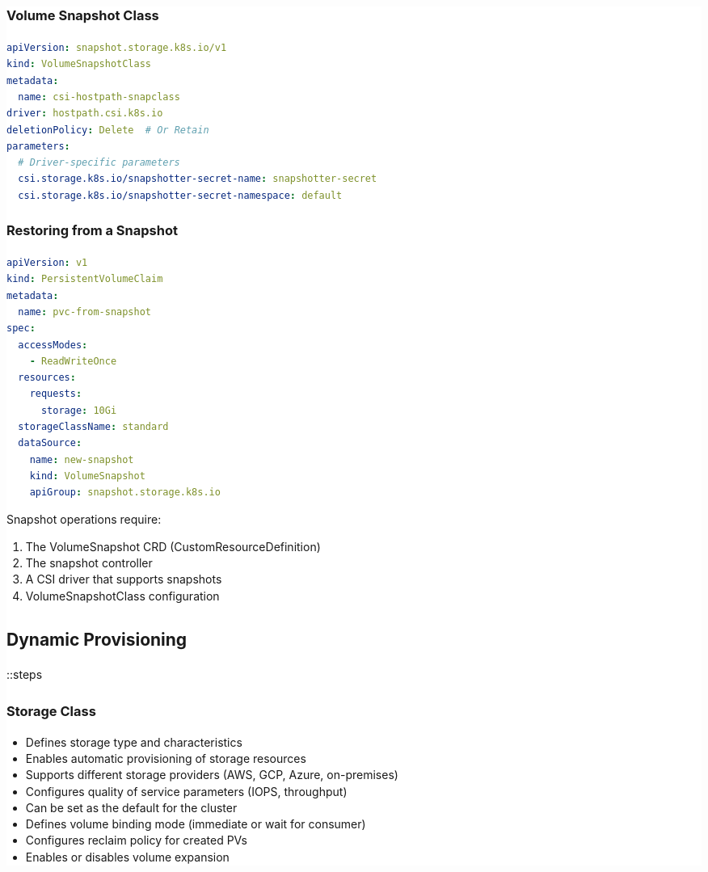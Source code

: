 ### Volume Snapshot Class

```yaml
apiVersion: snapshot.storage.k8s.io/v1
kind: VolumeSnapshotClass
metadata:
  name: csi-hostpath-snapclass
driver: hostpath.csi.k8s.io
deletionPolicy: Delete  # Or Retain
parameters:
  # Driver-specific parameters
  csi.storage.k8s.io/snapshotter-secret-name: snapshotter-secret
  csi.storage.k8s.io/snapshotter-secret-namespace: default
```

### Restoring from a Snapshot

```yaml
apiVersion: v1
kind: PersistentVolumeClaim
metadata:
  name: pvc-from-snapshot
spec:
  accessModes:
    - ReadWriteOnce
  resources:
    requests:
      storage: 10Gi
  storageClassName: standard
  dataSource:
    name: new-snapshot
    kind: VolumeSnapshot
    apiGroup: snapshot.storage.k8s.io
```

Snapshot operations require:
1. The VolumeSnapshot CRD (CustomResourceDefinition)
2. The snapshot controller
3. A CSI driver that supports snapshots
4. VolumeSnapshotClass configuration

## Dynamic Provisioning

::steps
### Storage Class
- Defines storage type and characteristics
- Enables automatic provisioning of storage resources
- Supports different storage providers (AWS, GCP, Azure, on-premises)
- Configures quality of service parameters (IOPS, throughput)
- Can be set as the default for the cluster
- Defines volume binding mode (immediate or wait for consumer)
- Configures reclaim policy for created PVs
- Enables or disables volume expansion
